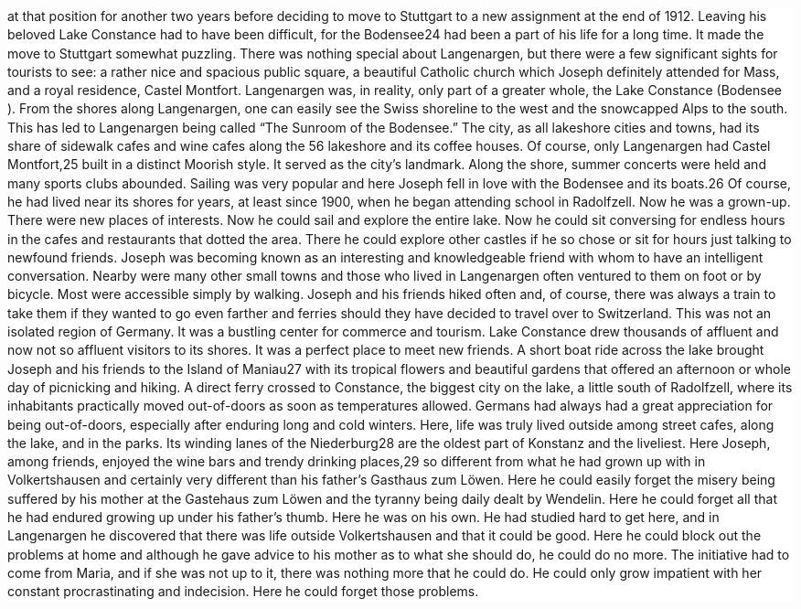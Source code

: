 at that position for another two years before deciding to move to Stuttgart to a new assignment at the end of 1912. Leaving his
beloved Lake Constance had to have been difficult, for the Bodensee24 had been a part of his life for a long time. It made the move to
Stuttgart somewhat puzzling.
There was nothing special about Langenargen, but there were a few significant sights for tourists to see: a rather nice and
spacious public square, a beautiful Catholic church which Joseph definitely attended for Mass, and a royal residence, Castel Montfort.
Langenargen was, in reality, only part of a greater whole, the Lake Constance (Bodensee ). From the shores along Langenargen, one can
easily see the Swiss shoreline to the west and the snowcapped Alps to the south. This has led to Langenargen being called “The
Sunroom of the Bodensee.” The city, as all lakeshore cities and towns, had its share of sidewalk cafes and wine cafes along the
56
 lakeshore and its coffee houses. Of course, only Langenargen had Castel Montfort,25 built in a distinct Moorish style. It served as the
city’s landmark. Along the shore, summer concerts were held and many sports clubs abounded. Sailing was very popular and here
Joseph fell in love with the Bodensee and its boats.26 Of course, he had lived near its shores for years, at least since 1900, when he
began attending school in Radolfzell. Now he was a grown-up. There were new places of interests. Now he could sail and explore
the entire lake. Now he could sit conversing for endless hours in the cafes and restaurants that dotted the area. There he could
explore other castles if he so chose or sit for hours just talking to newfound friends. Joseph was becoming known as an interesting
and knowledgeable friend with whom to have an intelligent conversation.
Nearby were many other small towns and those who lived in Langenargen often ventured to them on foot or by bicycle.
Most were accessible simply by walking. Joseph and his friends hiked often and, of course, there was always a train to take them if
they wanted to go even farther and ferries should they have decided to travel over to Switzerland. This was not an isolated region of
Germany. It was a bustling center for commerce and tourism. Lake Constance drew thousands of affluent and now not so affluent
visitors to its shores. It was a perfect place to meet new friends. A short boat ride across the lake brought Joseph and his friends to
the Island of Maniau27 with its tropical flowers and beautiful gardens that offered an afternoon or whole day of picnicking and hiking.
A direct ferry crossed to Constance, the biggest city on the lake, a little south of Radolfzell, where its inhabitants practically moved
out-of-doors as soon as temperatures allowed. Germans had always had a great appreciation for being out-of-doors, especially after
enduring long and cold winters. Here, life was truly lived outside among street cafes, along the lake, and in the parks. Its winding
lanes of the Niederburg28 are the oldest part of Konstanz and the liveliest. Here Joseph, among friends, enjoyed the wine bars and
trendy drinking places,29 so different from what he had grown up with in Volkertshausen and certainly very different than his father’s
Gasthaus zum Löwen. Here he could easily forget the misery being suffered by his mother at the Gastehaus zum Löwen and the
tyranny being daily dealt by Wendelin. Here he could forget all that he had endured growing up under his father’s thumb. Here he
was on his own. He had studied hard to get here, and in Langenargen he discovered that there was life outside Volkertshausen and
that it could be good. Here he could block out the problems at home and although he gave advice to his mother as to what she
should do, he could do no more. The initiative had to come from Maria, and if she was not up to it, there was nothing more that he
could do. He could only grow impatient with her constant procrastinating and indecision. Here he could forget those problems.